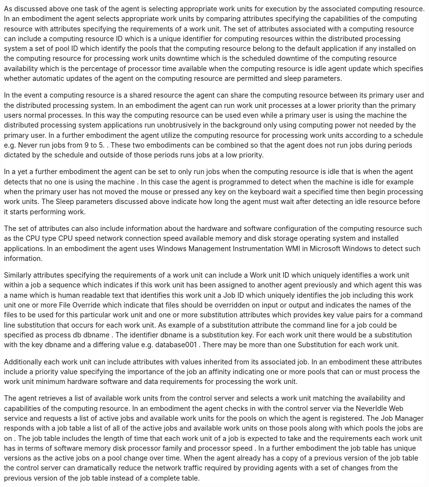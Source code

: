 As discussed above one task of the agent is selecting appropriate work units for execution by the associated computing resource. In an embodiment the agent selects appropriate work units by comparing attributes specifying the capabilities of the computing resource with attributes specifying the requirements of a work unit. The set of attributes associated with a computing resource can include a computing resource ID which is a unique identifier for computing resources within the distributed processing system a set of pool ID which identify the pools that the computing resource belong to the default application if any installed on the computing resource for processing work units downtime which is the scheduled downtime of the computing resource availability which is the percentage of processor time available when the computing resource is idle agent update which specifies whether automatic updates of the agent on the computing resource are permitted and sleep parameters.

In the event a computing resource is a shared resource the agent can share the computing resource between its primary user and the distributed processing system. In an embodiment the agent can run work unit processes at a lower priority than the primary users normal processes. In this way the computing resource can be used even while a primary user is using the machine the distributed processing system applications run unobtrusively in the background only using computing power not needed by the primary user. In a further embodiment the agent utilize the computing resource for processing work units according to a schedule e.g. Never run jobs from 9 to 5. . These two embodiments can be combined so that the agent does not run jobs during periods dictated by the schedule and outside of those periods runs jobs at a low priority.

In a yet a further embodiment the agent can be set to only run jobs when the computing resource is idle that is when the agent detects that no one is using the machine . In this case the agent is programmed to detect when the machine is idle for example when the primary user has not moved the mouse or pressed any key on the keyboard wait a specified time then begin processing work units. The Sleep parameters discussed above indicate how long the agent must wait after detecting an idle resource before it starts performing work.

The set of attributes can also include information about the hardware and software configuration of the computing resource such as the CPU type CPU speed network connection speed available memory and disk storage operating system and installed applications. In an embodiment the agent uses Windows Management Instrumentation WMI in Microsoft Windows to detect such information.

Similarly attributes specifying the requirements of a work unit can include a Work unit ID which uniquely identifies a work unit within a job a sequence which indicates if this work unit has been assigned to another agent previously and which agent this was a name which is human readable text that identifies this work unit a Job ID which uniquely identifies the job including this work unit one or more File Override which indicate that files should be overridden on input or output and indicates the names of the files to be used for this particular work unit and one or more substitution attributes which provides key value pairs for a command line substitution that occurs for each work unit. As example of a substitution attribute the command line for a job could be specified as process db dbname . The identifier dbname is a substitution key. For each work unit there would be a substitution with the key dbname and a differing value e.g. database001 . There may be more than one Substitution for each work unit.

Additionally each work unit can include attributes with values inherited from its associated job. In an embodiment these attributes include a priority value specifying the importance of the job an affinity indicating one or more pools that can or must process the work unit minimum hardware software and data requirements for processing the work unit.

The agent retrieves a list of available work units from the control server and selects a work unit matching the availability and capabilities of the computing resource. In an embodiment the agent checks in with the control server via the NeverIdle Web service and requests a list of active jobs and available work units for the pools on which the agent is registered. The Job Manager responds with a job table a list of all of the active jobs and available work units on those pools along with which pools the jobs are on . The job table includes the length of time that each work unit of a job is expected to take and the requirements each work unit has in terms of software memory disk processor family and processor speed . In a further embodiment the job table has unique versions as the active jobs on a pool change over time. When the agent already has a copy of a previous version of the job table the control server can dramatically reduce the network traffic required by providing agents with a set of changes from the previous version of the job table instead of a complete table.
